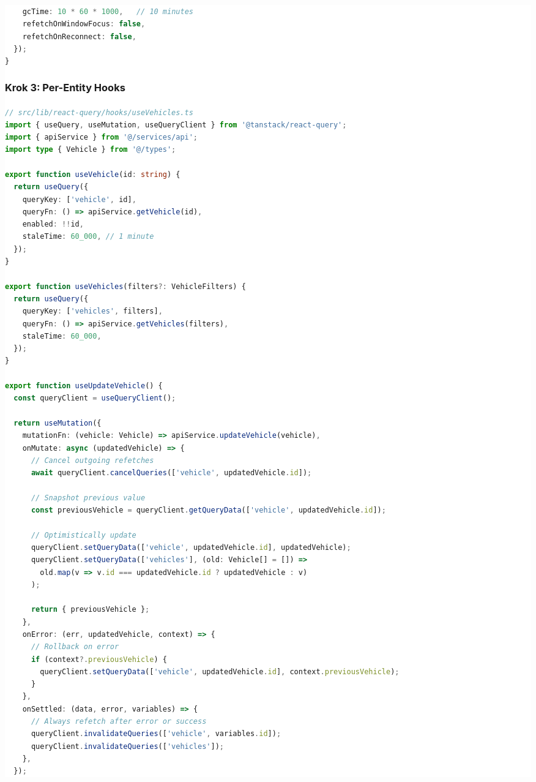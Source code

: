 ```typescript
    gcTime: 10 * 60 * 1000,   // 10 minutes
    refetchOnWindowFocus: false,
    refetchOnReconnect: false,
  });
}
```

### Krok 3: Per-Entity Hooks
```typescript
// src/lib/react-query/hooks/useVehicles.ts
import { useQuery, useMutation, useQueryClient } from '@tanstack/react-query';
import { apiService } from '@/services/api';
import type { Vehicle } from '@/types';

export function useVehicle(id: string) {
  return useQuery({
    queryKey: ['vehicle', id],
    queryFn: () => apiService.getVehicle(id),
    enabled: !!id,
    staleTime: 60_000, // 1 minute
  });
}

export function useVehicles(filters?: VehicleFilters) {
  return useQuery({
    queryKey: ['vehicles', filters],
    queryFn: () => apiService.getVehicles(filters),
    staleTime: 60_000,
  });
}

export function useUpdateVehicle() {
  const queryClient = useQueryClient();

  return useMutation({
    mutationFn: (vehicle: Vehicle) => apiService.updateVehicle(vehicle),
    onMutate: async (updatedVehicle) => {
      // Cancel outgoing refetches
      await queryClient.cancelQueries(['vehicle', updatedVehicle.id]);

      // Snapshot previous value
      const previousVehicle = queryClient.getQueryData(['vehicle', updatedVehicle.id]);

      // Optimistically update
      queryClient.setQueryData(['vehicle', updatedVehicle.id], updatedVehicle);
      queryClient.setQueryData(['vehicles'], (old: Vehicle[] = []) =>
        old.map(v => v.id === updatedVehicle.id ? updatedVehicle : v)
      );

      return { previousVehicle };
    },
    onError: (err, updatedVehicle, context) => {
      // Rollback on error
      if (context?.previousVehicle) {
        queryClient.setQueryData(['vehicle', updatedVehicle.id], context.previousVehicle);
      }
    },
    onSettled: (data, error, variables) => {
      // Always refetch after error or success
      queryClient.invalidateQueries(['vehicle', variables.id]);
      queryClient.invalidateQueries(['vehicles']);
    },
  });
```